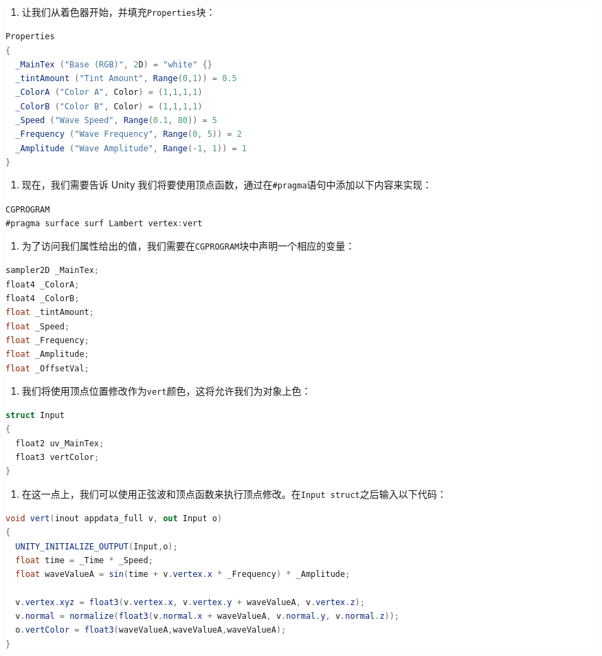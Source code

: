 1.  让我们从着色器开始，并填充`Properties`块：

```cs
Properties 
{
  _MainTex ("Base (RGB)", 2D) = "white" {}
  _tintAmount ("Tint Amount", Range(0,1)) = 0.5
  _ColorA ("Color A", Color) = (1,1,1,1)
  _ColorB ("Color B", Color) = (1,1,1,1)
  _Speed ("Wave Speed", Range(0.1, 80)) = 5
  _Frequency ("Wave Frequency", Range(0, 5)) = 2
  _Amplitude ("Wave Amplitude", Range(-1, 1)) = 1
}
```

1.  现在，我们需要告诉 Unity 我们将要使用顶点函数，通过在`#pragma`语句中添加以下内容来实现：

```cs
CGPROGRAM
#pragma surface surf Lambert vertex:vert
```

1.  为了访问我们属性给出的值，我们需要在`CGPROGRAM`块中声明一个相应的变量：

```cs
sampler2D _MainTex;
float4 _ColorA;
float4 _ColorB;
float _tintAmount;
float _Speed;
float _Frequency;
float _Amplitude;
float _OffsetVal;
```

1.  我们将使用顶点位置修改作为`vert`颜色，这将允许我们为对象上色：

```cs
struct Input 
{
  float2 uv_MainTex;
  float3 vertColor;
}
```

1.  在这一点上，我们可以使用正弦波和顶点函数来执行顶点修改。在`Input struct`之后输入以下代码：

```cs
void vert(inout appdata_full v, out Input o)
{
  UNITY_INITIALIZE_OUTPUT(Input,o);
  float time = _Time * _Speed;
  float waveValueA = sin(time + v.vertex.x * _Frequency) * _Amplitude;

  v.vertex.xyz = float3(v.vertex.x, v.vertex.y + waveValueA, v.vertex.z);
  v.normal = normalize(float3(v.normal.x + waveValueA, v.normal.y, v.normal.z));
  o.vertColor = float3(waveValueA,waveValueA,waveValueA);
}
```
